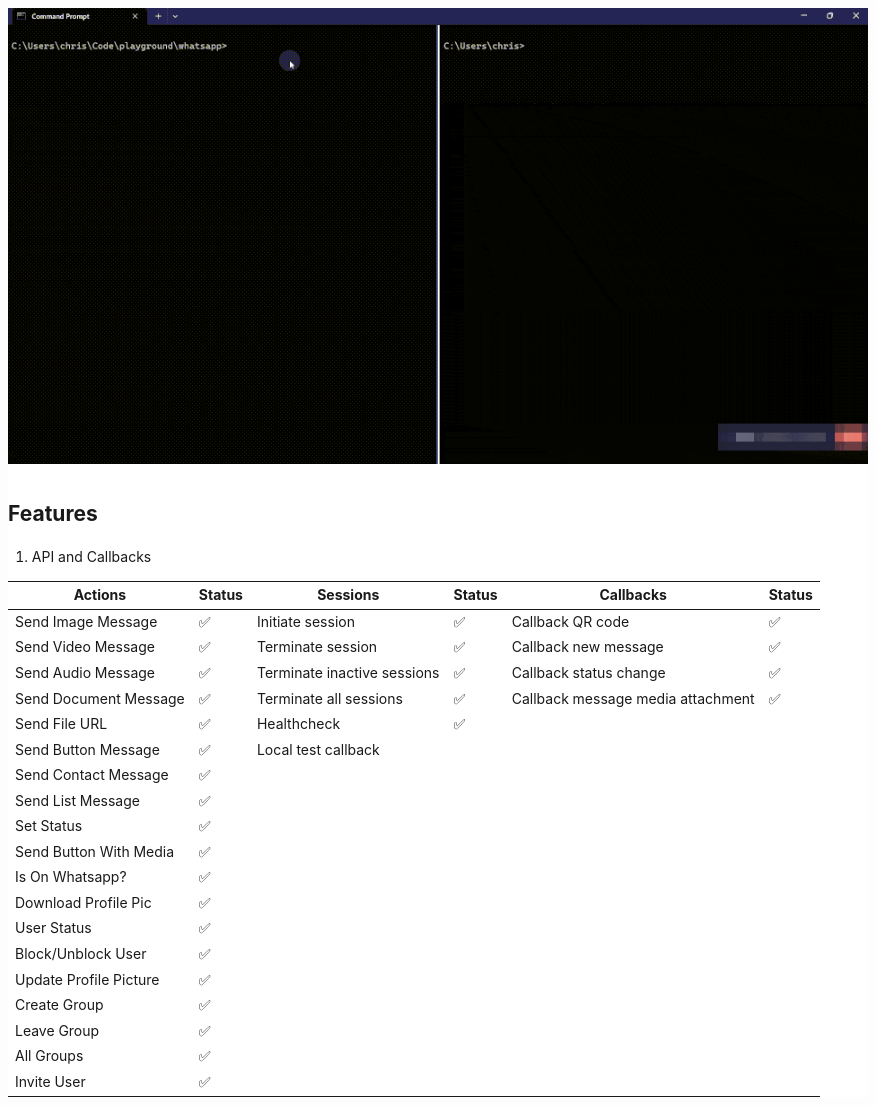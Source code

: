 ![Quick Start](./assets/basic_start.gif)

## Features

1. API and Callbacks

| Actions                      | Status | Sessions                                | Status | Callbacks                                      | Status |
| ----------------------------| ------| ----------------------------------------| ------| ----------------------------------------------| ------|
| Send Image Message           | ✅     | Initiate session                       | ✅    | Callback QR code                               | ✅     |
| Send Video Message           | ✅     | Terminate session                      | ✅    | Callback new message                           | ✅     |
| Send Audio Message           | ✅     | Terminate inactive sessions            | ✅    | Callback status change                         | ✅     |
| Send Document Message        | ✅     | Terminate all sessions                 | ✅    | Callback message media attachment              | ✅     |
| Send File URL                | ✅     | Healthcheck                            | ✅    |                                                |        |
| Send Button Message          | ✅     | Local test callback                    |        |                                                |        |
| Send Contact Message         | ✅     |                                        |        |                                                |        |
| Send List Message            | ✅     |                                        |        |                                                |        |
| Set Status                   | ✅     |                                        |        |                                                |        |
| Send Button With Media       | ✅     |                                        |        |                                                |        |
| Is On Whatsapp?              | ✅     |                                        |        |                                                |        |
| Download Profile Pic         | ✅     |                                        |        |                                                |        |
| User Status                  | ✅     |                                        |        |                                                |        |
| Block/Unblock User           | ✅     |                                        |        |                                                |        |
| Update Profile Picture       | ✅     |                                        |        |                                                |        |
| Create Group                 | ✅     |                                        |        |                                                |        |
| Leave Group                  | ✅     |                                        |        |                                                |        |
| All Groups                   | ✅     |                                        |        |                                                |        |
| Invite User                  | ✅     |                                        |        |                                                |        |